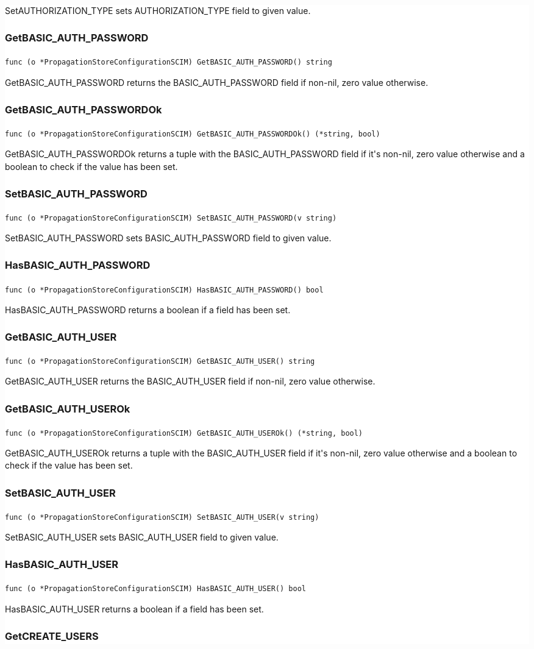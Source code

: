 SetAUTHORIZATION_TYPE sets AUTHORIZATION_TYPE field to given value.


### GetBASIC_AUTH_PASSWORD

`func (o *PropagationStoreConfigurationSCIM) GetBASIC_AUTH_PASSWORD() string`

GetBASIC_AUTH_PASSWORD returns the BASIC_AUTH_PASSWORD field if non-nil, zero value otherwise.

### GetBASIC_AUTH_PASSWORDOk

`func (o *PropagationStoreConfigurationSCIM) GetBASIC_AUTH_PASSWORDOk() (*string, bool)`

GetBASIC_AUTH_PASSWORDOk returns a tuple with the BASIC_AUTH_PASSWORD field if it's non-nil, zero value otherwise
and a boolean to check if the value has been set.

### SetBASIC_AUTH_PASSWORD

`func (o *PropagationStoreConfigurationSCIM) SetBASIC_AUTH_PASSWORD(v string)`

SetBASIC_AUTH_PASSWORD sets BASIC_AUTH_PASSWORD field to given value.

### HasBASIC_AUTH_PASSWORD

`func (o *PropagationStoreConfigurationSCIM) HasBASIC_AUTH_PASSWORD() bool`

HasBASIC_AUTH_PASSWORD returns a boolean if a field has been set.

### GetBASIC_AUTH_USER

`func (o *PropagationStoreConfigurationSCIM) GetBASIC_AUTH_USER() string`

GetBASIC_AUTH_USER returns the BASIC_AUTH_USER field if non-nil, zero value otherwise.

### GetBASIC_AUTH_USEROk

`func (o *PropagationStoreConfigurationSCIM) GetBASIC_AUTH_USEROk() (*string, bool)`

GetBASIC_AUTH_USEROk returns a tuple with the BASIC_AUTH_USER field if it's non-nil, zero value otherwise
and a boolean to check if the value has been set.

### SetBASIC_AUTH_USER

`func (o *PropagationStoreConfigurationSCIM) SetBASIC_AUTH_USER(v string)`

SetBASIC_AUTH_USER sets BASIC_AUTH_USER field to given value.

### HasBASIC_AUTH_USER

`func (o *PropagationStoreConfigurationSCIM) HasBASIC_AUTH_USER() bool`

HasBASIC_AUTH_USER returns a boolean if a field has been set.

### GetCREATE_USERS
